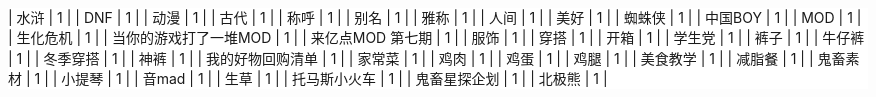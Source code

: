 | 水浒 | 1 |
| DNF | 1 |
| 动漫 | 1 |
| 古代 | 1 |
| 称呼 | 1 |
| 别名 | 1 |
| 雅称 | 1 |
| 人间 | 1 |
| 美好 | 1 |
| 蜘蛛侠 | 1 |
| 中国BOY | 1 |
| MOD | 1 |
| 生化危机 | 1 |
| 当你的游戏打了一堆MOD | 1 |
| 来亿点MOD 第七期 | 1 |
| 服饰 | 1 |
| 穿搭 | 1 |
| 开箱 | 1 |
| 学生党 | 1 |
| 裤子 | 1 |
| 牛仔裤 | 1 |
| 冬季穿搭 | 1 |
| 神裤 | 1 |
| 我的好物回购清单 | 1 |
| 家常菜 | 1 |
| 鸡肉 | 1 |
| 鸡蛋 | 1 |
| 鸡腿 | 1 |
| 美食教学 | 1 |
| 减脂餐 | 1 |
| 鬼畜素材 | 1 |
| 小提琴 | 1 |
| 音mad | 1 |
| 生草 | 1 |
| 托马斯小火车 | 1 |
| 鬼畜星探企划 | 1 |
| 北极熊 | 1 |